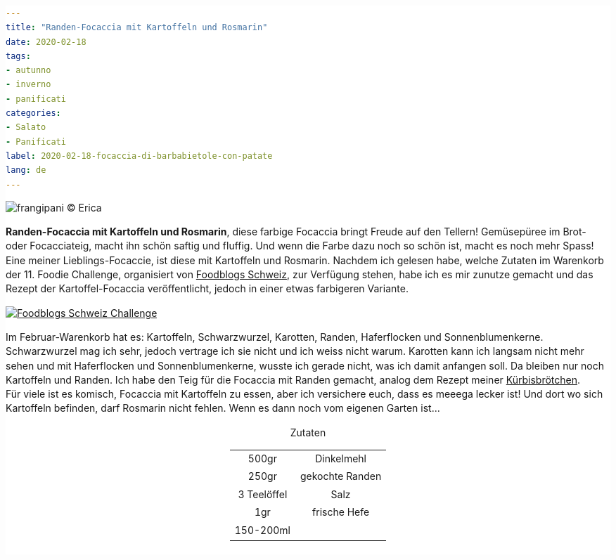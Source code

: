 ```yaml
---
title: "Randen-Focaccia mit Kartoffeln und Rosmarin"
date: 2020-02-18
tags:
- autunno
- inverno
- panificati
categories:
- Salato
- Panificati
label: 2020-02-18-focaccia-di-barbabietole-con-patate
lang: de 
---
```

![](../2020-02-18-focaccia-di-barbabietola-con-patate/header.jpeg "frangipani © Erica")

**Randen-Focaccia mit Kartoffeln und Rosmarin**, diese farbige Focaccia bringt Freude auf den Tellern! Gemüsepüree im Brot- oder Focacciateig, macht ihn schön saftig und fluffig. Und wenn die Farbe dazu noch so schön ist, macht es noch mehr Spass!
<br />
Eine meiner Lieblings-Focaccie, ist diese mit Kartoffeln und Rosmarin. Nachdem ich gelesen habe, welche Zutaten im Warenkorb der 11. Foodie Challenge, organisiert von <a href="https://www.foodblogs-schweiz.ch" target="_blank">Foodblogs Schweiz</a>, zur Verfügung stehen, habe ich es mir zunutze gemacht und das Rezept der Kartoffel-Focaccia veröffentlicht, jedoch in einer etwas farbigeren Variante.

<a href="https://www.foodblogs-schweiz.ch/challenge/" target="_blank" rel="noreferrer noopener">
<img src="https://www.foodblogs-schweiz.ch/wp-content/uploads/2020/02/Februar-Challenge-Foodblogs-Schweiz.png" alt="Foodblogs Schweiz Challenge" class="wp-image-452 ignore-gallery-item"></a>

Im Februar-Warenkorb hat es: Kartoffeln, Schwarzwurzel, Karotten, Randen, Haferflocken und Sonnenblumenkerne. Schwarzwurzel mag ich sehr, jedoch vertrage ich sie nicht und ich weiss nicht warum. Karotten kann ich langsam nicht mehr sehen und mit Haferflocken und Sonnenblumenkerne, wusste ich gerade nicht, was ich damit anfangen soll. Da bleiben nur noch Kartoffeln und Randen. Ich habe den Teig für die Focaccia mit Randen gemacht, analog dem Rezept meiner <a href="https://frangipani.raiano.ch/2016-10-28-panini-alla-zucca-de/" target="_blank">Kürbisbrötchen</a>.
<br />
Für viele ist es komisch, Focaccia mit Kartoffeln zu essen, aber ich versichere euch, dass es meeega lecker ist! Und dort wo sich Kartoffeln befinden, darf Rosmarin nicht fehlen. Wenn es dann noch vom eigenen Garten ist...

<div id="wrapper" style="text-align: center">
  <div id="yourdiv" style="display: inline-block;">
    <div class="ingredients">
      <div class="ingredients-title">Zutaten</div>
      <table>
        <tbody>
          <tr>
            <td>500gr</td>
            <td>Dinkelmehl</td>
          </tr>
          <tr>
            <td>250gr</td>
            <td>gekochte Randen</td>
          </tr>
          <tr>
            <td>3 Teelöffel</td>
            <td>Salz</td>
          </tr>
          <tr>
            <td>1gr</td>
            <td>frische Hefe</td>
          </tr>
          <tr>
            <td>150-200ml</td>